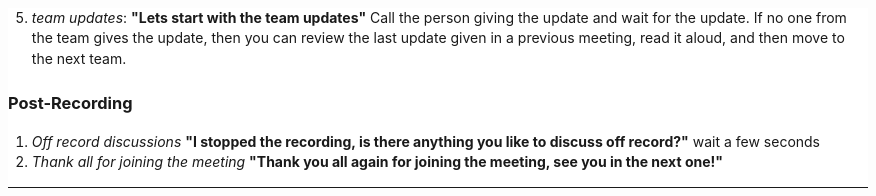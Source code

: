 5. *team updates*: **"Lets start with the team updates"** Call the person giving the update and wait for the update. If no one from the team gives the update, then you can review the last update given in a previous meeting, read it aloud, and then move to the next team. 

### Post-Recording
1. *Off record discussions* **"I stopped the recording, is there anything you like to discuss off record?"** wait a few seconds
2. *Thank all for joining the meeting* **"Thank you all again for joining the meeting, see you in the next one!"**

---

[branch-manager]: /release-managers.md#branch-managers
[build-admins]: /release-managers.md#build-admins
[burndown-template]: https://docs.google.com/document/d/1zLnmDDOp_ko9Yh5uPJtgqPFD7GKq76fQsKaenXoMHzM/edit
[ci-signal]: /release-team/role-handbooks/ci-signal/README.md
[discourse]: https://discuss.kubernetes.io/
[k/enhancements]: https://git.k8s.io/enhancements
[kubernetes-community-meeting]: https://bit.ly/k8scommunity
[kubernetes-release-calendar]: https://bit.ly/k8s-release-cal
[kubernetes-release-team]: https://groups.google.com/a/kubernetes.io/g/release-team
[kubernetes-sig-release]: https://groups.google.com/forum/#!forum/kubernetes-sig-release
[kubernetes-sig-leads]: https://groups.google.com/a/kubernetes.io/g/leads
[kubernetes-dev]: https://groups.google.com/a/kubernetes.io/g/dev
[lead-criteria]: /release-team/release-team-selection.md#release-team-lead
[merge-labels]: https://git.k8s.io/community/contributors/devel/sig-release/release.md#tldr
[milestone-maintainers]: /release-team/README.md#milestone-maintainers
[onboarding]: /release-team/release-team-onboarding.md
[private-distributors-list]: https://github.com/kubernetes/security/blob/master/private-distributors-list.md
[Prow]: https://prow.k8s.io/
[release-blocking]: /release-blocking-jobs.md
[release-managers-group]: https://groups.google.com/a/kubernetes.io/forum/#!forum/release-managers
[rtl-onboarding]: https://github.com/kubernetes/sig-release/issues/new?labels=sig%2Frelease%2C+area%2Frelease-eng%2C+area%2Frelease-team&template=release-team-lead.md&title=Release+Team+Lead+access+for+%3CGH-handle%3E
[security-release-process]: https://github.com/kubernetes/security/blob/master/security-release-process.md
[selection]: /release-team/release-team-selection.md
[Testgrid]: https://testgrid.k8s.io/
[release-team-onboarding]: /release-team/release-team-onboarding.md
